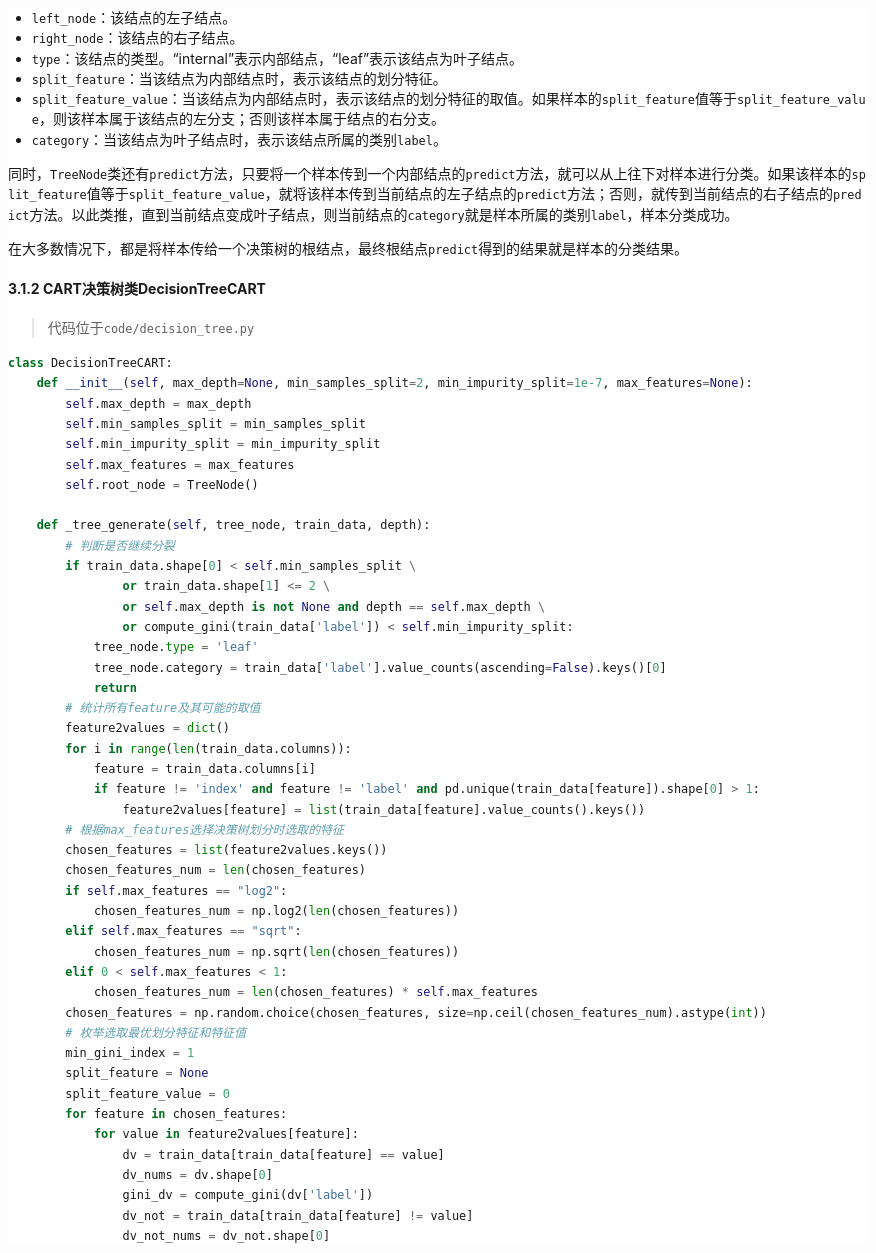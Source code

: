 * `left_node`：该结点的左子结点。
* `right_node`：该结点的右子结点。
* `type`：该结点的类型。“internal”表示内部结点，“leaf”表示该结点为叶子结点。
* `split_feature`：当该结点为内部结点时，表示该结点的划分特征。
* `split_feature_value`：当该结点为内部结点时，表示该结点的划分特征的取值。如果样本的`split_feature`值等于`split_feature_value`，则该样本属于该结点的左分支；否则该样本属于结点的右分支。
* `category`：当该结点为叶子结点时，表示该结点所属的类别`label`。

​		同时，`TreeNode`类还有`predict`方法，只要将一个样本传到一个内部结点的`predict`方法，就可以从上往下对样本进行分类。如果该样本的`split_feature`值等于`split_feature_value`，就将该样本传到当前结点的左子结点的`predict`方法；否则，就传到当前结点的右子结点的`predict`方法。以此类推，直到当前结点变成叶子结点，则当前结点的`category`就是样本所属的类别`label`，样本分类成功。

​		在大多数情况下，都是将样本传给一个决策树的根结点，最终根结点`predict`得到的结果就是样本的分类结果。

#### 3.1.2 CART决策树类DecisionTreeCART

> 代码位于`code/decision_tree.py`

```python
class DecisionTreeCART:
    def __init__(self, max_depth=None, min_samples_split=2, min_impurity_split=1e-7, max_features=None):
        self.max_depth = max_depth
        self.min_samples_split = min_samples_split
        self.min_impurity_split = min_impurity_split
        self.max_features = max_features
        self.root_node = TreeNode()

    def _tree_generate(self, tree_node, train_data, depth):
        # 判断是否继续分裂
        if train_data.shape[0] < self.min_samples_split \
                or train_data.shape[1] <= 2 \
                or self.max_depth is not None and depth == self.max_depth \
                or compute_gini(train_data['label']) < self.min_impurity_split:
            tree_node.type = 'leaf'
            tree_node.category = train_data['label'].value_counts(ascending=False).keys()[0]
            return
        # 统计所有feature及其可能的取值
        feature2values = dict()
        for i in range(len(train_data.columns)):
            feature = train_data.columns[i]
            if feature != 'index' and feature != 'label' and pd.unique(train_data[feature]).shape[0] > 1:
                feature2values[feature] = list(train_data[feature].value_counts().keys())
        # 根据max_features选择决策树划分时选取的特征
        chosen_features = list(feature2values.keys())
        chosen_features_num = len(chosen_features)
        if self.max_features == "log2":
            chosen_features_num = np.log2(len(chosen_features))
        elif self.max_features == "sqrt":
            chosen_features_num = np.sqrt(len(chosen_features))
        elif 0 < self.max_features < 1:
            chosen_features_num = len(chosen_features) * self.max_features
        chosen_features = np.random.choice(chosen_features, size=np.ceil(chosen_features_num).astype(int))
        # 枚举选取最优划分特征和特征值
        min_gini_index = 1
        split_feature = None
        split_feature_value = 0
        for feature in chosen_features:
            for value in feature2values[feature]:
                dv = train_data[train_data[feature] == value]
                dv_nums = dv.shape[0]
                gini_dv = compute_gini(dv['label'])
                dv_not = train_data[train_data[feature] != value]
                dv_not_nums = dv_not.shape[0]
```